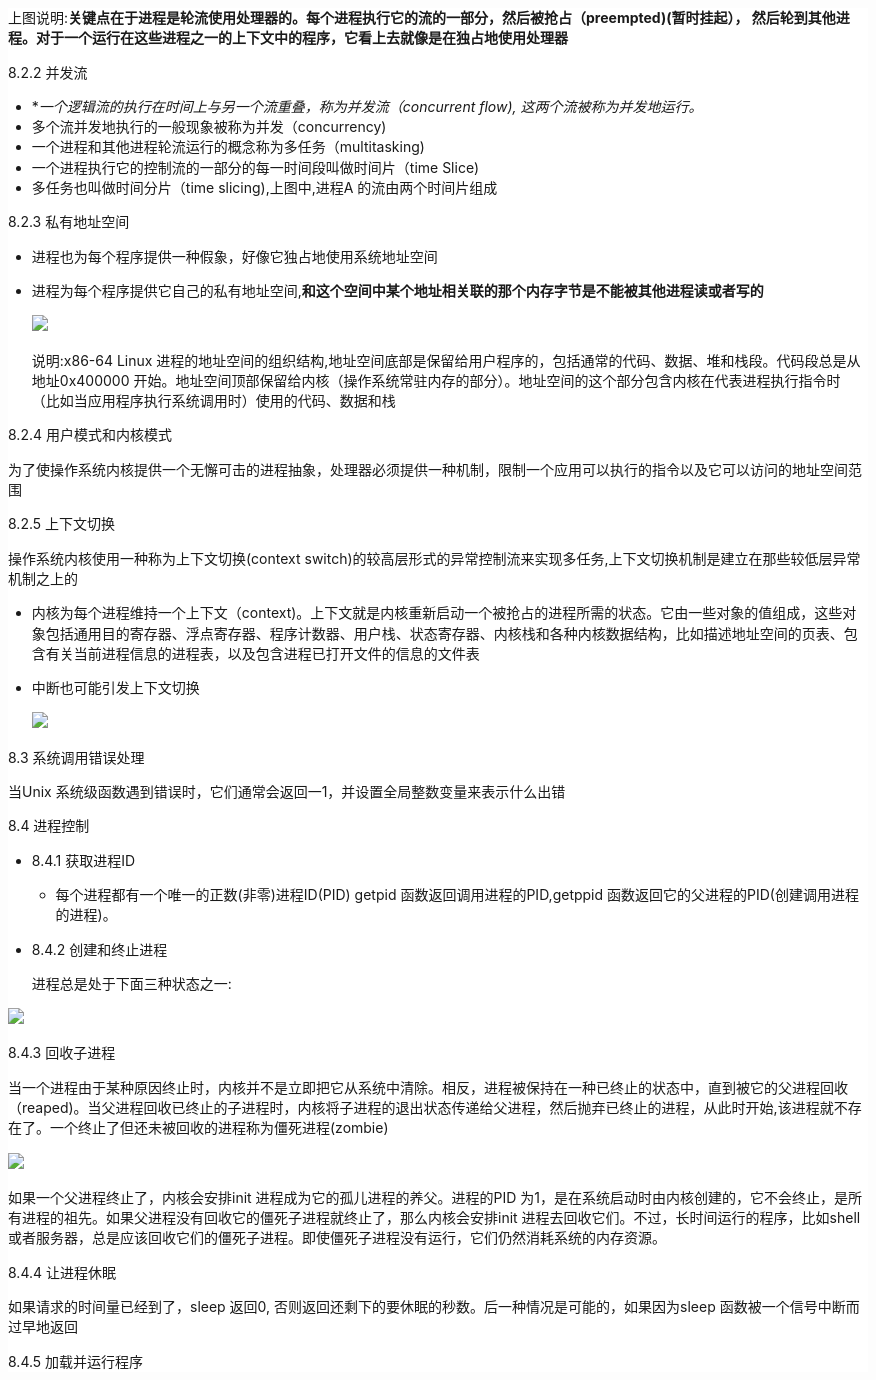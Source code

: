 上图说明:**关键点在于进程是轮流使用处理器的。每个进程执行它的流的一部分，然后被抢占（preempted)(暂时挂起）， 然后轮到其他进程。对于一个运行在这些进程之一的上下文中的程序，它看上去就像是在独占地使用处理器**

8.2.2 并发流

- **一个逻辑流的执行在时间上与另一个流重叠，称为并发流（concurrent flow), 这两个流被称为并发地运行。*
- 多个流并发地执行的一般现象被称为并发（concurrency)
- 一个进程和其他进程轮流运行的概念称为多任务（multitasking)
- 一个进程执行它的控制流的一部分的每一时间段叫做时间片（time Slice)
- 多任务也叫做时间分片（time slicing),上图中,进程A 的流由两个时间片组成

8.2.3 私有地址空间

- 进程也为每个程序提供一种假象，好像它独占地使用系统地址空间

- 进程为每个程序提供它自己的私有地址空间,**和这个空间中某个地址相关联的那个内存字节是不能被其他进程读或者写的**

  ![](https://gitee.com/andylinchuanxin/bookimagenew/raw/master/img/8-13.png)

  说明:x86-64 Linux 进程的地址空间的组织结构,地址空间底部是保留给用户程序的，包括通常的代码、数据、堆和栈段。代码段总是从地址0x400000 开始。地址空间顶部保留给内核（操作系统常驻内存的部分）。地址空间的这个部分包含内核在代表进程执行指令时（比如当应用程序执行系统调用时）使用的代码、数据和栈

8.2.4 用户模式和内核模式

为了使操作系统内核提供一个无懈可击的进程抽象，处理器必须提供一种机制，限制一个应用可以执行的指令以及它可以访问的地址空间范围

8.2.5 上下文切换

操作系统内核使用一种称为上下文切换(context switch)的较高层形式的异常控制流来实现多任务,上下文切换机制是建立在那些较低层异常机制之上的

- 内核为每个进程维持一个上下文（context)。上下文就是内核重新启动一个被抢占的进程所需的状态。它由一些对象的值组成，这些对象包括通用目的寄存器、浮点寄存器、程序计数器、用户栈、状态寄存器、内核栈和各种内核数据结构，比如描述地址空间的页表、包含有关当前进程信息的进程表，以及包含进程已打开文件的信息的文件表

- 中断也可能引发上下文切换

  ![](https://gitee.com/andylinchuanxin/bookimagenew/raw/master/img/8-14.png)

8.3 系统调用错误处理

当Unix 系统级函数遇到错误时，它们通常会返回一1，并设置全局整数变量来表示什么出错

8.4 进程控制

- 8.4.1 获取进程ID

  - 每个进程都有一个唯一的正数(非零)进程ID(PID) getpid 函数返回调用进程的PID,getppid 函数返回它的父进程的PID(创建调用进程的进程)。

- 8.4.2 创建和终止进程

  进程总是处于下面三种状态之一:

![](https://gitee.com/andylinchuanxin/bookimagenew/raw/master/img/8-99.png)

8.4.3 回收子进程

当一个进程由于某种原因终止时，内核并不是立即把它从系统中清除。相反，进程被保持在一种已终止的状态中，直到被它的父进程回收（reaped)。当父进程回收已终止的子进程时，内核将子进程的退出状态传递给父进程，然后抛弃已终止的进程，从此时开始,该进程就不存在了。一个终止了但还未被回收的进程称为僵死进程(zombie)

![](https://gitee.com/andylinchuanxin/bookimagenew/raw/master/img/8-99-1.png)

如果一个父进程终止了，内核会安排init 进程成为它的孤儿进程的养父。进程的PID 为1，是在系统启动时由内核创建的，它不会终止，是所有进程的祖先。如果父进程没有回收它的僵死子进程就终止了，那么内核会安排init 进程去回收它们。不过，长时间运行的程序，比如shell 或者服务器，总是应该回收它们的僵死子进程。即使僵死子进程没有运行，它们仍然消耗系统的内存资源。



8.4.4 让进程休眠

如果请求的时间量已经到了，sleep 返回0, 否则返回还剩下的要休眠的秒数。后一种情况是可能的，如果因为sleep 函数被一个信号中断而过早地返回

8.4.5 加载并运行程序


